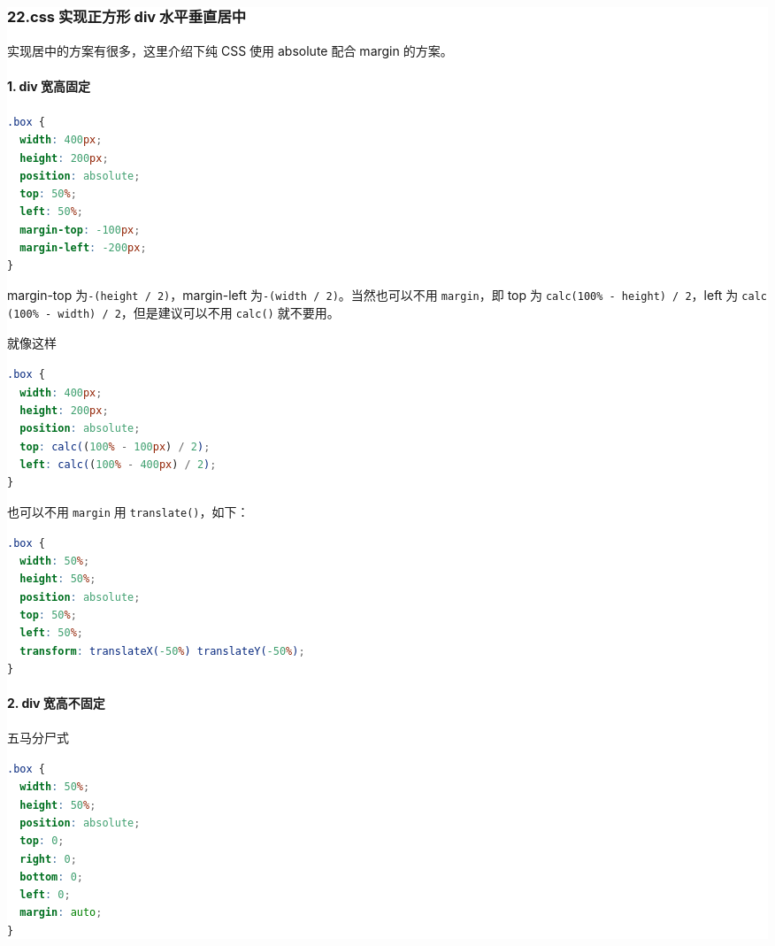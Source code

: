 ### 22.css 实现正方形 div 水平垂直居中

实现居中的方案有很多，这里介绍下纯 CSS 使用 absolute 配合 margin 的方案。

#### 1. div 宽高固定

```css
.box {
  width: 400px;
  height: 200px;
  position: absolute;
  top: 50%;
  left: 50%;
  margin-top: -100px;
  margin-left: -200px;
}
```

margin-top 为`-(height / 2)`，margin-left 为`-(width / 2)`。当然也可以不用 `margin`，即 top 为 `calc(100% - height) / 2`，left 为 `calc(100% - width) / 2`，但是建议可以不用 `calc()` 就不要用。

就像这样

```css
.box {
  width: 400px;
  height: 200px;
  position: absolute;
  top: calc((100% - 100px) / 2);
  left: calc((100% - 400px) / 2);
}
```

也可以不用 `margin` 用 `translate()`，如下：

```css
.box {
  width: 50%;
  height: 50%;
  position: absolute;
  top: 50%;
  left: 50%;
  transform: translateX(-50%) translateY(-50%);
}
```

#### 2. div 宽高不固定

五马分尸式

```css
.box {
  width: 50%;
  height: 50%;
  position: absolute;
  top: 0;
  right: 0;
  bottom: 0;
  left: 0;
  margin: auto;
}
```
